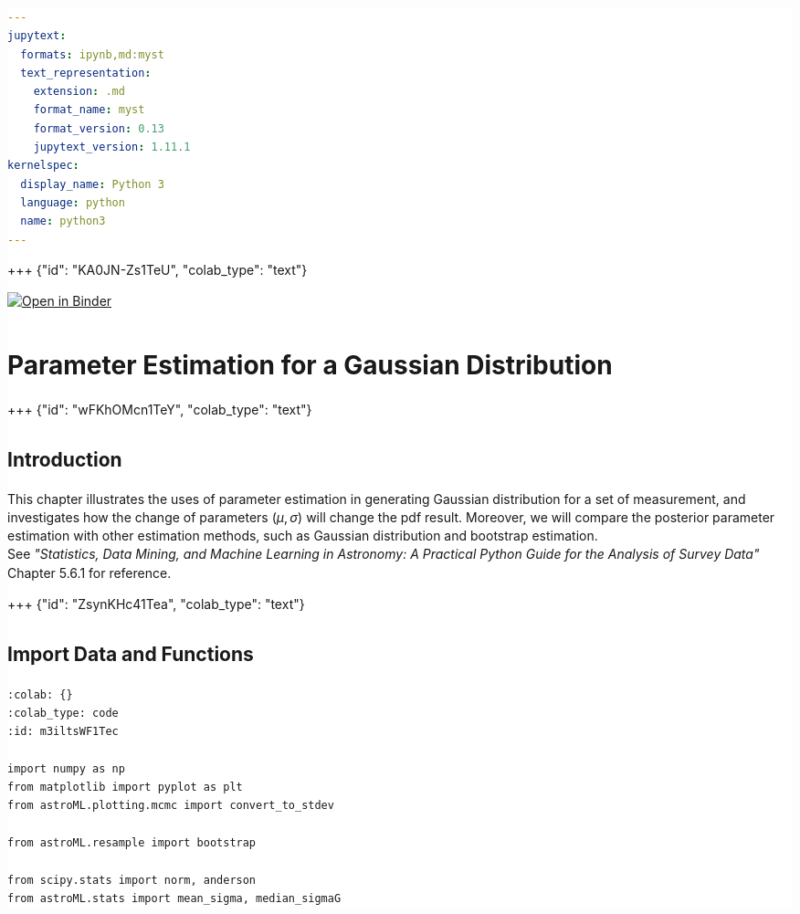 ```yaml
---
jupytext:
  formats: ipynb,md:myst
  text_representation:
    extension: .md
    format_name: myst
    format_version: 0.13
    jupytext_version: 1.11.1
kernelspec:
  display_name: Python 3
  language: python
  name: python3
---
```


+++ {"id": "KA0JN-Zs1TeU", "colab_type": "text"}

[![Open in Binder](https://mybinder.org/badge_logo.svg)](https://mybinder.org/v2/gh/astroML/astroML-notebooks/main?filepath=chapter5/Figure5-45678.ipynb)

# Parameter Estimation for a Gaussian Distribution

+++ {"id": "wFKhOMcn1TeY", "colab_type": "text"}

## Introduction
This chapter illustrates the uses of parameter estimation in generating Gaussian distribution for a set of measurement, and investigates how the change of parameters ($\mu,\sigma$) will change the pdf result. 
Moreover, we will compare the posterior parameter estimation with other estimation methods, such as Gaussian distribution and bootstrap estimation.   
See *"Statistics, Data Mining, and Machine Learning in Astronomy:
A Practical Python Guide for the Analysis of Survey Data"* Chapter 5.6.1 for reference. 

+++ {"id": "ZsynKHc41Tea", "colab_type": "text"}

## Import Data and Functions

```{code-cell} ipython3
:colab: {}
:colab_type: code
:id: m3iltsWF1Tec

import numpy as np
from matplotlib import pyplot as plt
from astroML.plotting.mcmc import convert_to_stdev

from astroML.resample import bootstrap

from scipy.stats import norm, anderson
from astroML.stats import mean_sigma, median_sigmaG
```
